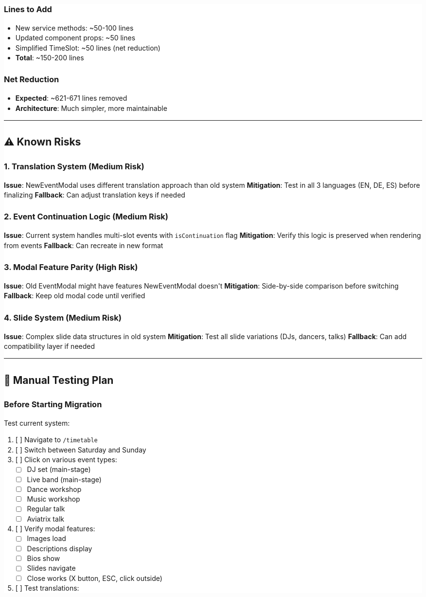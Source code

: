 ### Lines to Add

- New service methods: ~50-100 lines
- Updated component props: ~50 lines
- Simplified TimeSlot: ~50 lines (net reduction)
- **Total**: ~150-200 lines

### Net Reduction

- **Expected**: ~621-671 lines removed
- **Architecture**: Much simpler, more maintainable

---

## ⚠️ Known Risks

### 1. Translation System (Medium Risk)

**Issue**: NewEventModal uses different translation approach than old system
**Mitigation**: Test in all 3 languages (EN, DE, ES) before finalizing
**Fallback**: Can adjust translation keys if needed

### 2. Event Continuation Logic (Medium Risk)

**Issue**: Current system handles multi-slot events with `isContinuation` flag
**Mitigation**: Verify this logic is preserved when rendering from events
**Fallback**: Can recreate in new format

### 3. Modal Feature Parity (High Risk)

**Issue**: Old EventModal might have features NewEventModal doesn't
**Mitigation**: Side-by-side comparison before switching
**Fallback**: Keep old modal code until verified

### 4. Slide System (Medium Risk)

**Issue**: Complex slide data structures in old system
**Mitigation**: Test all slide variations (DJs, dancers, talks)
**Fallback**: Can add compatibility layer if needed

---

## 🧪 Manual Testing Plan

### Before Starting Migration

Test current system:

1. [ ] Navigate to `/timetable`
2. [ ] Switch between Saturday and Sunday
3. [ ] Click on various event types:
   - [ ] DJ set (main-stage)
   - [ ] Live band (main-stage)
   - [ ] Dance workshop
   - [ ] Music workshop
   - [ ] Regular talk
   - [ ] Aviatrix talk
4. [ ] Verify modal features:
   - [ ] Images load
   - [ ] Descriptions display
   - [ ] Bios show
   - [ ] Slides navigate
   - [ ] Close works (X button, ESC, click outside)
5. [ ] Test translations:
